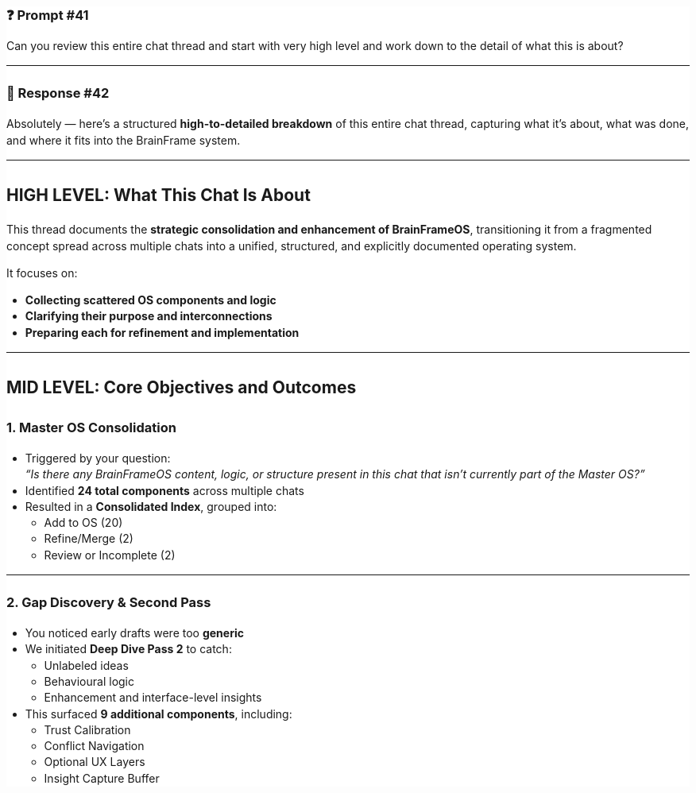 ### ❓ Prompt #41

Can you review this entire chat thread and start with very high level and work down to the detail of what this is about?



---

### 💬 Response #42

Absolutely — here’s a structured **high-to-detailed breakdown** of this entire chat thread, capturing what it’s about, what was done, and where it fits into the BrainFrame system.

* * *

**HIGH LEVEL: What This Chat Is About**
---------------------------------------

This thread documents the **strategic consolidation and enhancement of BrainFrameOS**, transitioning it from a fragmented concept spread across multiple chats into a unified, structured, and explicitly documented operating system.

It focuses on:

*   **Collecting scattered OS components and logic**
*   **Clarifying their purpose and interconnections**
*   **Preparing each for refinement and implementation**

* * *

**MID LEVEL: Core Objectives and Outcomes**
-------------------------------------------

### **1\. Master OS Consolidation**

*   Triggered by your question:  
    _“Is there any BrainFrameOS content, logic, or structure present in this chat that isn’t currently part of the Master OS?”_
*   Identified **24 total components** across multiple chats
*   Resulted in a **Consolidated Index**, grouped into:
    *   Add to OS (20)
    *   Refine/Merge (2)
    *   Review or Incomplete (2)

* * *

### **2\. Gap Discovery & Second Pass**

*   You noticed early drafts were too **generic**
*   We initiated **Deep Dive Pass 2** to catch:
    *   Unlabeled ideas
    *   Behavioural logic
    *   Enhancement and interface-level insights
*   This surfaced **9 additional components**, including:
    *   Trust Calibration
    *   Conflict Navigation
    *   Optional UX Layers
    *   Insight Capture Buffer

